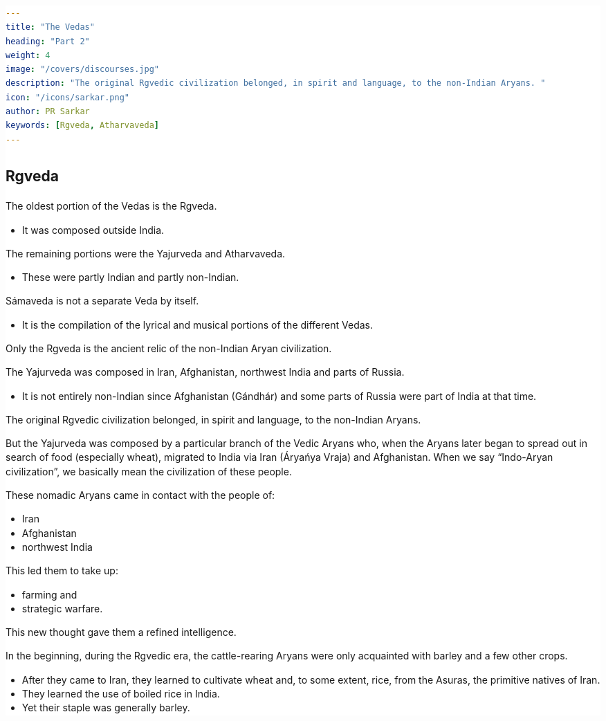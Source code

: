 ```yaml
---
title: "The Vedas"
heading: "Part 2"
weight: 4
image: "/covers/discourses.jpg"
description: "The original Rgvedic civilization belonged, in spirit and language, to the non-Indian Aryans. "
icon: "/icons/sarkar.png"
author: PR Sarkar
keywords: [Rgveda, Atharvaveda]
---
```



## Rgveda 

The oldest portion of the Vedas is the Rgveda.
- It was composed outside India.

The remaining portions were the Yajurveda and Atharvaveda.
- These were partly Indian and partly non-Indian.

Sámaveda is not a separate Veda by itself.
- It is the compilation of the lyrical and musical portions of the different Vedas.

Only the Rgveda is the ancient relic of the non-Indian Aryan civilization.

The Yajurveda was composed in Iran, Afghanistan, northwest India and parts of Russia. 
- It is not entirely non-Indian since Afghanistan (Gándhár) and some parts of Russia were part of India at that time.

The original Rgvedic civilization belonged, in spirit and language, to the non-Indian Aryans. 

But the Yajurveda was composed by a particular branch of the Vedic Aryans who, when the Aryans later began to spread out in search of food (especially wheat), migrated to India via Iran (Áryańya Vraja) and Afghanistan. When we say “Indo-Aryan civilization”, we basically mean the civilization of these people.

These nomadic Aryans came in contact with the people of:
- Iran
- Afghanistan
- northwest India

This led them to take up:
- farming and 
- strategic warfare. 

This new thought gave them a  refined intelligence.

In the beginning, during the Rgvedic era, the cattle-rearing Aryans were only acquainted with barley and a few other crops. 
- After they came to Iran, they learned to cultivate wheat and, to some extent, rice, from the Asuras, the primitive natives of Iran.
- They learned the use of boiled rice in India.
- Yet  their staple was generally barley.
